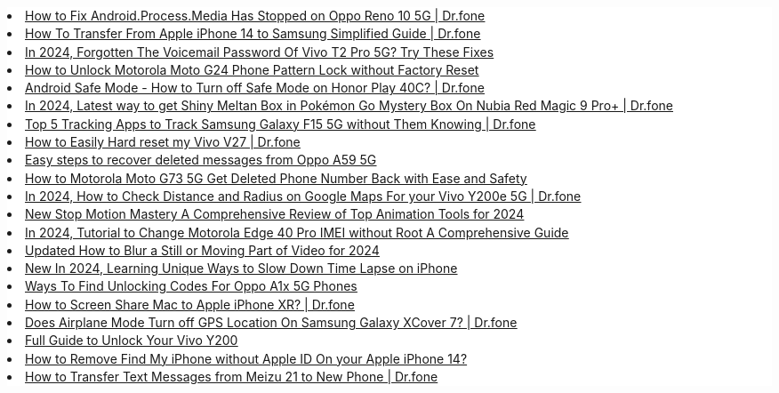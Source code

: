 <li><a href="https://change-location.techidaily.com/how-to-fix-androidprocessmedia-has-stopped-on-oppo-reno-10-5g-drfone-by-drfone-fix-android-problems-fix-android-problems/"><u>How to Fix Android.Process.Media Has Stopped on Oppo Reno 10 5G | Dr.fone</u></a></li>
<li><a href="https://iphone-transfer.techidaily.com/how-to-transfer-from-apple-iphone-14-to-samsung-simplified-guide-drfone-by-drfone-transfer-from-ios/"><u>How To Transfer From Apple iPhone 14 to Samsung Simplified Guide | Dr.fone</u></a></li>
<li><a href="https://android-unlock.techidaily.com/in-2024-forgotten-the-voicemail-password-of-vivo-t2-pro-5g-try-these-fixes-by-drfone-android/"><u>In 2024, Forgotten The Voicemail Password Of Vivo T2 Pro 5G? Try These Fixes</u></a></li>
<li><a href="https://easy-unlock-android.techidaily.com/how-to-unlock-motorola-moto-g24-phone-pattern-lock-without-factory-reset-by-drfone-android/"><u>How to Unlock Motorola Moto G24 Phone Pattern Lock without Factory Reset</u></a></li>
<li><a href="https://howto.techidaily.com/android-safe-mode-how-to-turn-off-safe-mode-on-honor-play-40c-drfone-by-drfone-fix-android-problems-fix-android-problems/"><u>Android Safe Mode - How to Turn off Safe Mode on Honor Play 40C? | Dr.fone</u></a></li>
<li><a href="https://pokemon-go-android.techidaily.com/in-2024-latest-way-to-get-shiny-meltan-box-in-pokemon-go-mystery-box-on-nubia-red-magic-9-proplus-drfone-by-drfone-virtual-android/"><u>In 2024, Latest way to get Shiny Meltan Box in Pokémon Go Mystery Box On Nubia Red Magic 9 Pro+ | Dr.fone</u></a></li>
<li><a href="https://android-location-track.techidaily.com/top-5-tracking-apps-to-track-samsung-galaxy-f15-5g-without-them-knowing-drfone-by-drfone-virtual-android/"><u>Top 5 Tracking Apps to Track Samsung Galaxy F15 5G without Them Knowing | Dr.fone</u></a></li>
<li><a href="https://techidaily.com/how-to-easily-hard-reset-my-vivo-v27-drfone-by-drfone-reset-android-reset-android/"><u>How to Easily Hard reset my Vivo V27 | Dr.fone</u></a></li>
<li><a href="https://phone-solutions.techidaily.com/easy-steps-to-recover-deleted-messages-from-oppo-a59-5g-by-fonelab-android-recover-messages/"><u>Easy steps to recover deleted messages from Oppo A59 5G</u></a></li>
<li><a href="https://blog-min.techidaily.com/how-to-motorola-moto-g73-5g-get-deleted-phone-number-back-with-ease-and-safety-by-fonelab-android-recover-contacts/"><u>How to Motorola Moto G73 5G Get Deleted Phone Number Back with Ease and Safety</u></a></li>
<li><a href="https://android-location-track.techidaily.com/in-2024-how-to-check-distance-and-radius-on-google-maps-for-your-vivo-y200e-5g-drfone-by-drfone-virtual-android/"><u>In 2024, How to Check Distance and Radius on Google Maps For your Vivo Y200e 5G | Dr.fone</u></a></li>
<li><a href="https://ai-video-apps.techidaily.com/new-stop-motion-mastery-a-comprehensive-review-of-top-animation-tools-for-2024/"><u>New Stop Motion Mastery A Comprehensive Review of Top Animation Tools for 2024</u></a></li>
<li><a href="https://sim-unlock.techidaily.com/in-2024-tutorial-to-change-motorola-edge-40-pro-imei-without-root-a-comprehensive-guide-by-drfone-android/"><u>In 2024, Tutorial to Change Motorola Edge 40 Pro IMEI without Root A Comprehensive Guide</u></a></li>
<li><a href="https://ai-editing-video.techidaily.com/updated-how-to-blur-a-still-or-moving-part-of-video-for-2024/"><u>Updated How to Blur a Still or Moving Part of Video for 2024</u></a></li>
<li><a href="https://ai-video-editing.techidaily.com/new-in-2024-learning-unique-ways-to-slow-down-time-lapse-on-iphone/"><u>New In 2024, Learning Unique Ways to Slow Down Time Lapse on iPhone</u></a></li>
<li><a href="https://sim-unlock.techidaily.com/ways-to-find-unlocking-codes-for-oppo-a1x-5g-phones-by-drfone-android/"><u>Ways To Find Unlocking Codes For Oppo A1x 5G Phones</u></a></li>
<li><a href="https://screen-mirror.techidaily.com/how-to-screen-share-mac-to-apple-iphone-xr-drfone-by-drfone-ios/"><u>How to Screen Share Mac to Apple iPhone XR? | Dr.fone</u></a></li>
<li><a href="https://fake-location.techidaily.com/does-airplane-mode-turn-off-gps-location-on-samsung-galaxy-xcover-7-drfone-by-drfone-virtual-android/"><u>Does Airplane Mode Turn off GPS Location On Samsung Galaxy XCover 7? | Dr.fone</u></a></li>
<li><a href="https://android-unlock.techidaily.com/full-guide-to-unlock-your-vivo-y200-by-drfone-android/"><u>Full Guide to Unlock Your Vivo Y200</u></a></li>
<li><a href="https://activate-lock.techidaily.com/how-to-remove-find-my-iphone-without-apple-id-on-your-apple-iphone-14-by-drfone-ios/"><u>How to Remove Find My iPhone without Apple ID On your Apple iPhone 14?</u></a></li>
<li><a href="https://android-transfer.techidaily.com/how-to-transfer-text-messages-from-meizu-21-to-new-phone-drfone-by-drfone-transfer-from-android-transfer-from-android/"><u>How to Transfer Text Messages from Meizu 21 to New Phone | Dr.fone</u></a></li>
</ul></div>

